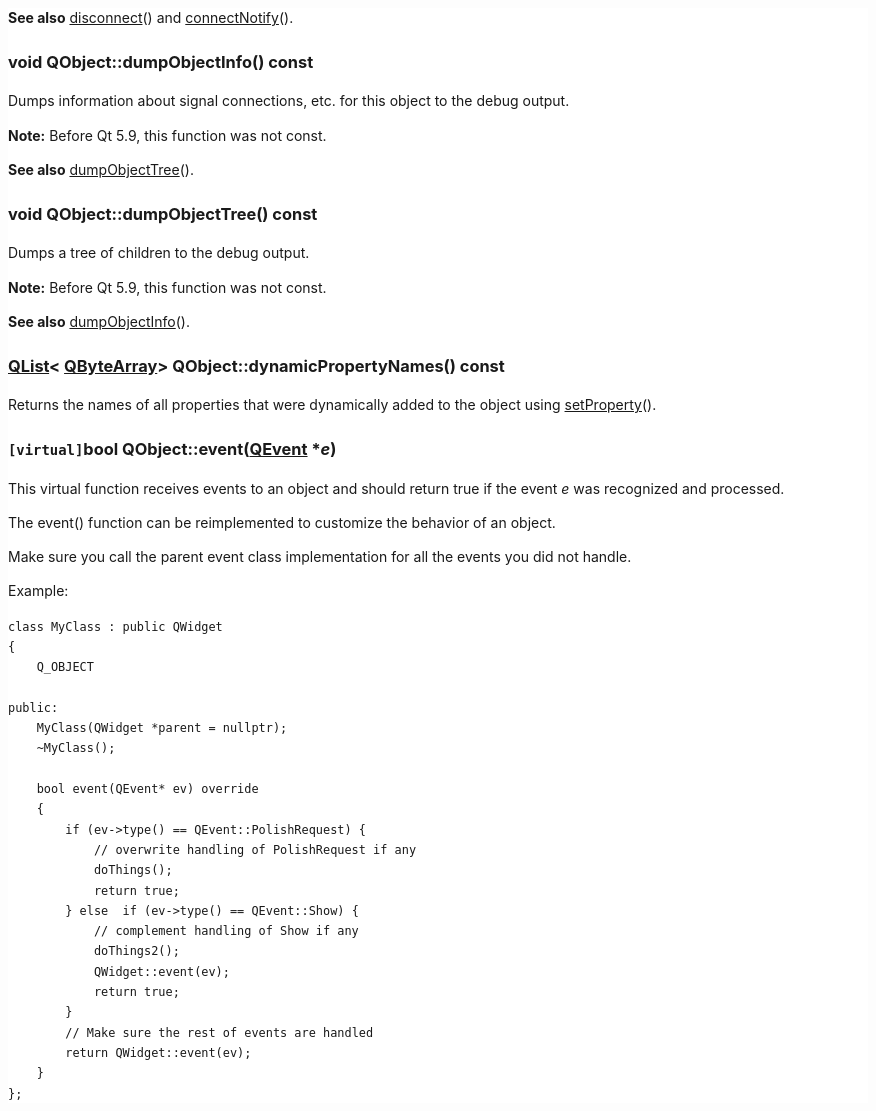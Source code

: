 **See also** [disconnect](https://doc.qt.io/qt-6/qobject.html#disconnect)() and [connectNotify](https://doc.qt.io/qt-6/qobject.html#connectNotify)().

### void QObject::dumpObjectInfo() const

Dumps information about signal connections, etc. for this object to the debug output.

**Note:** Before Qt 5.9, this function was not const.

**See also** [dumpObjectTree](https://doc.qt.io/qt-6/qobject.html#dumpObjectTree)().

### void QObject::dumpObjectTree() const

Dumps a tree of children to the debug output.

**Note:** Before Qt 5.9, this function was not const.

**See also** [dumpObjectInfo](https://doc.qt.io/qt-6/qobject.html#dumpObjectInfo)().

### [QList](https://doc.qt.io/qt-6/qlist.html)< [QByteArray](https://doc.qt.io/qt-6/qbytearray.html)> QObject::dynamicPropertyNames() const

Returns the names of all properties that were dynamically added to the object using [setProperty](https://doc.qt.io/qt-6/qobject.html#setProperty)().

### `[virtual]`bool QObject::event([QEvent](https://doc.qt.io/qt-6/qevent.html) **e*)

This virtual function receives events to an object and should return true if the event *e* was recognized and processed.

The event() function can be reimplemented to customize the behavior of an object.

Make sure you call the parent event class implementation for all the events you did not handle.

Example:

```
class MyClass : public QWidget
{
    Q_OBJECT

public:
    MyClass(QWidget *parent = nullptr);
    ~MyClass();

    bool event(QEvent* ev) override
    {
        if (ev->type() == QEvent::PolishRequest) {
            // overwrite handling of PolishRequest if any
            doThings();
            return true;
        } else  if (ev->type() == QEvent::Show) {
            // complement handling of Show if any
            doThings2();
            QWidget::event(ev);
            return true;
        }
        // Make sure the rest of events are handled
        return QWidget::event(ev);
    }
};
```
